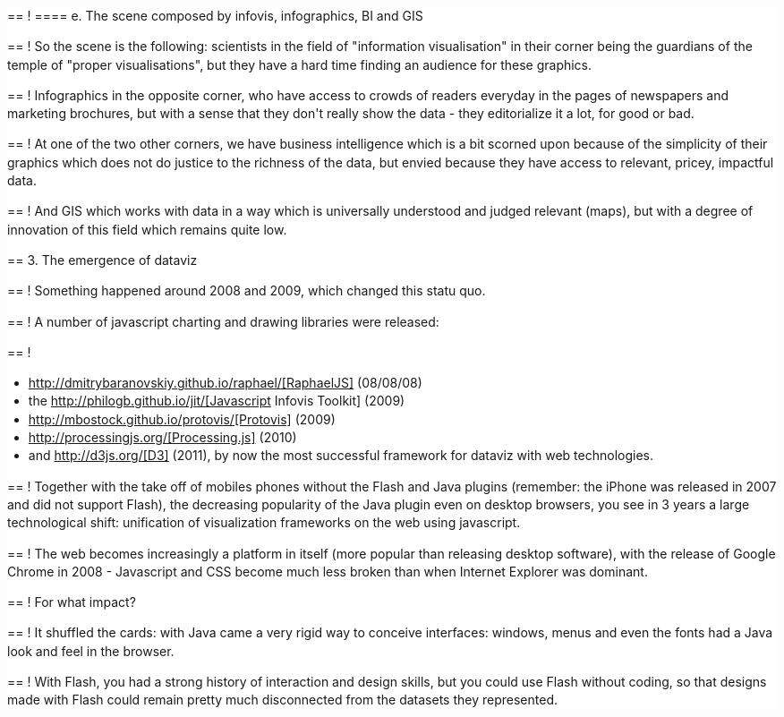 ==  !
==== e. The scene composed by infovis, infographics, BI and GIS

==  !
So the scene is the following: scientists in the field of "information visualisation" in their corner being the guardians of the temple of "proper visualisations", but they have a hard time finding an audience for these graphics.

==  !
Infographics in the opposite corner, who have access to crowds of readers everyday in the pages of newspapers and marketing brochures, but with a sense that they don't really show the data - they editorialize it a lot, for good or bad.

==  !
At one of the two other corners, we have business intelligence which is a bit scorned upon because of the simplicity of their graphics which does not do justice to the richness of the data, but envied because they have access to relevant, pricey, impactful data.

==  !
And GIS which works with data in a way which is universally understood and judged relevant (maps), but with a degree of innovation of this field which remains quite low.

==  3. The emergence of dataviz

==  !
Something happened around 2008 and 2009, which changed this statu quo.

==  !
A number of javascript charting and drawing libraries were released:

==  !
- http://dmitrybaranovskiy.github.io/raphael/[RaphaelJS] (08/08/08)
- the http://philogb.github.io/jit/[Javascript Infovis Toolkit] (2009)
- http://mbostock.github.io/protovis/[Protovis] (2009)
- http://processingjs.org/[Processing.js] (2010)
- and http://d3js.org/[D3] (2011), by now the most successful framework for dataviz with web technologies.

==  !
Together with the take off of mobiles phones without the Flash and Java plugins (remember: the iPhone was released in 2007 and did not support Flash), the decreasing popularity of the Java plugin even on desktop browsers, you see in 3 years a large technological shift: unification of visualization frameworks on the web using javascript.

==  !
The web becomes increasingly a platform in itself (more popular than releasing desktop software), with the release of Google Chrome in 2008 - Javascript and CSS become much less broken than when Internet Explorer was dominant.

==  !
For what impact?

==  !
It shuffled the cards: with Java came a very rigid way to conceive interfaces: windows, menus and even the fonts had a Java look and feel in the browser.

==  !
With Flash, you had a strong history of interaction and design skills, but you could use Flash without coding, so that designs made with Flash could remain pretty much disconnected from the datasets they represented.
